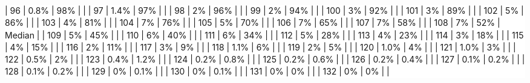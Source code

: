 | 96 | 0.8% | 98% |  |
| 97 | 1.4% | 97% |  |
| 98 | 2% | 96% |  |
| 99 | 2% | 94% |  |
| 100 | 3% | 92% |  |
| 101 | 3% | 89% |  |
| 102 | 5% | 86% |  |
| 103 | 4% | 81% |  |
| 104 | 7% | 76% |  |
| 105 | 5% | 70% |  |
| 106 | 7% | 65% |  |
| 107 | 7% | 58% |  |
| 108 | 7% | 52% | Median |
| 109 | 5% | 45% |  |
| 110 | 6% | 40% |  |
| 111 | 6% | 34% |  |
| 112 | 5% | 28% |  |
| 113 | 4% | 23% |  |
| 114 | 3% | 18% |  |
| 115 | 4% | 15% |  |
| 116 | 2% | 11% |  |
| 117 | 3% | 9% |  |
| 118 | 1.1% | 6% |  |
| 119 | 2% | 5% |  |
| 120 | 1.0% | 4% |  |
| 121 | 1.0% | 3% |  |
| 122 | 0.5% | 2% |  |
| 123 | 0.4% | 1.2% |  |
| 124 | 0.2% | 0.8% |  |
| 125 | 0.2% | 0.6% |  |
| 126 | 0.2% | 0.4% |  |
| 127 | 0.1% | 0.2% |  |
| 128 | 0.1% | 0.2% |  |
| 129 | 0% | 0.1% |  |
| 130 | 0% | 0.1% |  |
| 131 | 0% | 0% |  |
| 132 | 0% | 0% |  |